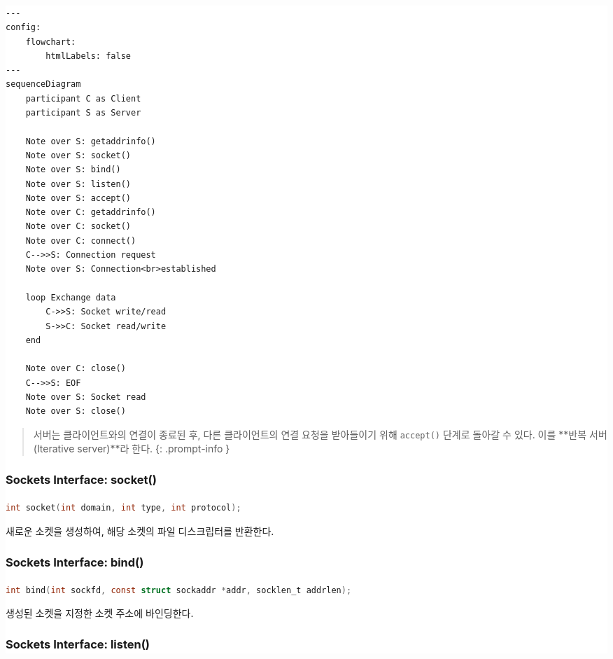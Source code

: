 
```mermaid
---
config:
    flowchart:
        htmlLabels: false
---
sequenceDiagram
    participant C as Client
    participant S as Server

    Note over S: getaddrinfo()
    Note over S: socket()
    Note over S: bind()
    Note over S: listen()
    Note over S: accept()
    Note over C: getaddrinfo()
    Note over C: socket()
    Note over C: connect()
    C-->>S: Connection request
    Note over S: Connection<br>established

    loop Exchange data
        C->>S: Socket write/read
        S->>C: Socket read/write
    end

    Note over C: close()
    C-->>S: EOF
    Note over S: Socket read
    Note over S: close()
```

> 서버는 클라이언트와의 연결이 종료된 후, 다른 클라이언트의 연결 요청을 받아들이기 위해 `accept()` 단계로 돌아갈 수 있다. 이를 **반복 서버(Iterative server)**라 한다.
{: .prompt-info }

### Sockets Interface: socket()

```c
int socket(int domain, int type, int protocol);
```

새로운 소켓을 생성하여, 해당 소켓의 파일 디스크립터를 반환한다.

### Sockets Interface: bind()

```c
int bind(int sockfd, const struct sockaddr *addr, socklen_t addrlen);
```

생성된 소켓을 지정한 소켓 주소에 바인딩한다.

### Sockets Interface: listen()
